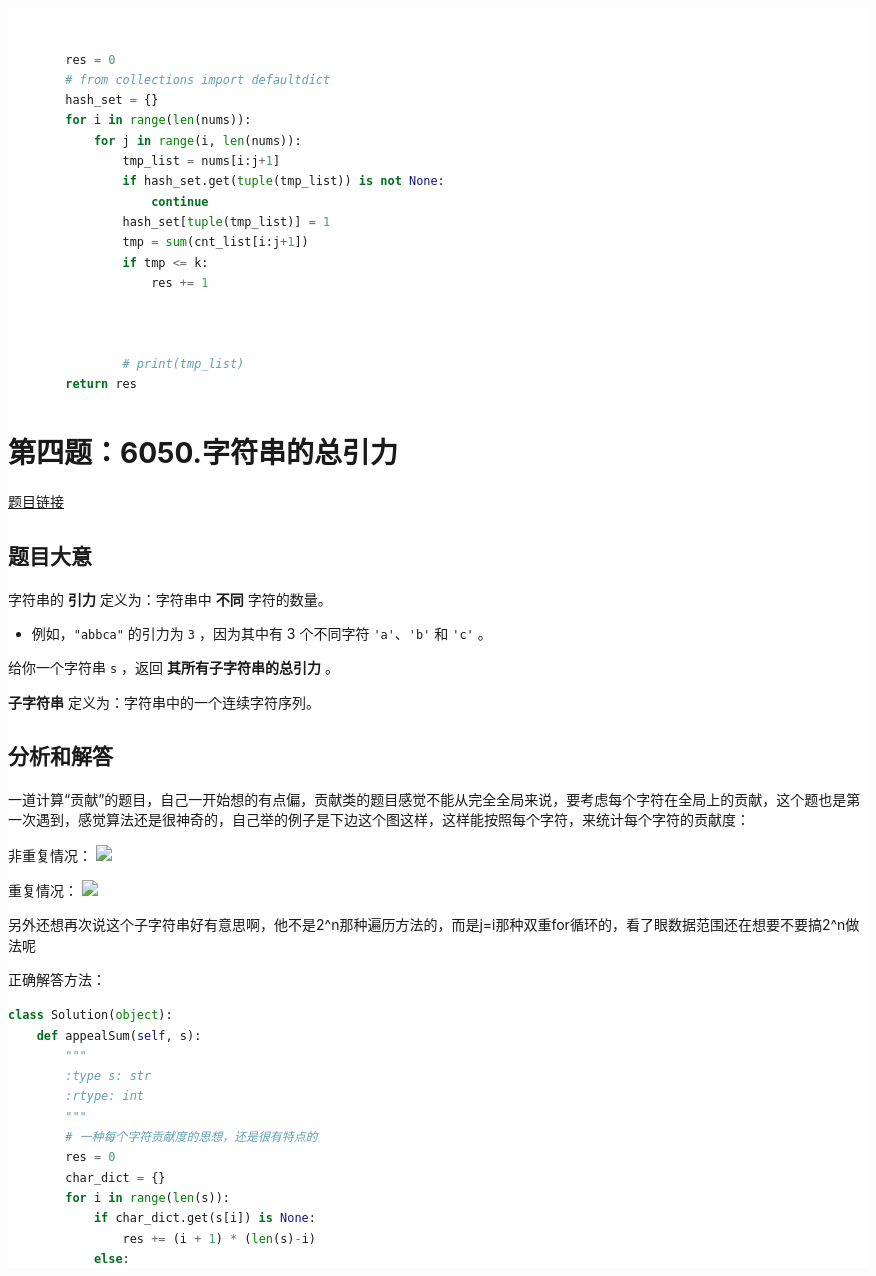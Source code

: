 ```python
            
        
        res = 0
        # from collections import defaultdict
        hash_set = {}
        for i in range(len(nums)):
            for j in range(i, len(nums)):
                tmp_list = nums[i:j+1]
                if hash_set.get(tuple(tmp_list)) is not None:
                    continue
                hash_set[tuple(tmp_list)] = 1
                tmp = sum(cnt_list[i:j+1])
                if tmp <= k:
                    res += 1
                
                
                
                # print(tmp_list)
        return res
```


# 第四题：6050.字符串的总引力

[题目链接](https://leetcode.cn/problems/total-appeal-of-a-string/)

## 题目大意

字符串的 **引力** 定义为：字符串中 **不同** 字符的数量。
- 例如，`"abbca"` 的引力为 `3` ，因为其中有 3 个不同字符 `'a'`、`'b'` 和 `'c'` 。

给你一个字符串 `s` ，返回 **其所有子字符串的总引力** 。

**子字符串** 定义为：字符串中的一个连续字符序列。


## 分析和解答

一道计算“贡献”的题目，自己一开始想的有点偏，贡献类的题目感觉不能从完全全局来说，要考虑每个字符在全局上的贡献，这个题也是第一次遇到，感觉算法还是很神奇的，自己举的例子是下边这个图这样，这样能按照每个字符，来统计每个字符的贡献度：

非重复情况：
![](http://yixuan004.oss-cn-hangzhou.aliyuncs.com/img/2022-05-02-10-28-47.png)

重复情况：
![](http://yixuan004.oss-cn-hangzhou.aliyuncs.com/img/2022-05-02-10-29-13.png)

另外还想再次说这个子字符串好有意思啊，他不是2^n那种遍历方法的，而是j=i那种双重for循环的，看了眼数据范围还在想要不要搞2^n做法呢

正确解答方法：
```python
class Solution(object):
    def appealSum(self, s):
        """
        :type s: str
        :rtype: int
        """
        # 一种每个字符贡献度的思想，还是很有特点的
        res = 0
        char_dict = {}
        for i in range(len(s)):
            if char_dict.get(s[i]) is None:
                res += (i + 1) * (len(s)-i)
            else:
```